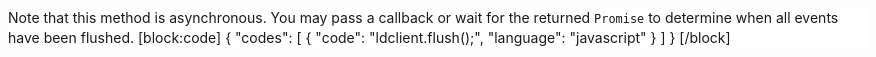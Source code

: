 Note that this method is asynchronous. You may pass a callback or wait for the returned `Promise`  to determine when all events have been flushed.
[block:code]
{
  "codes": [
    {
      "code": "ldclient.flush();",
      "language": "javascript"
    }
  ]
}
[/block]